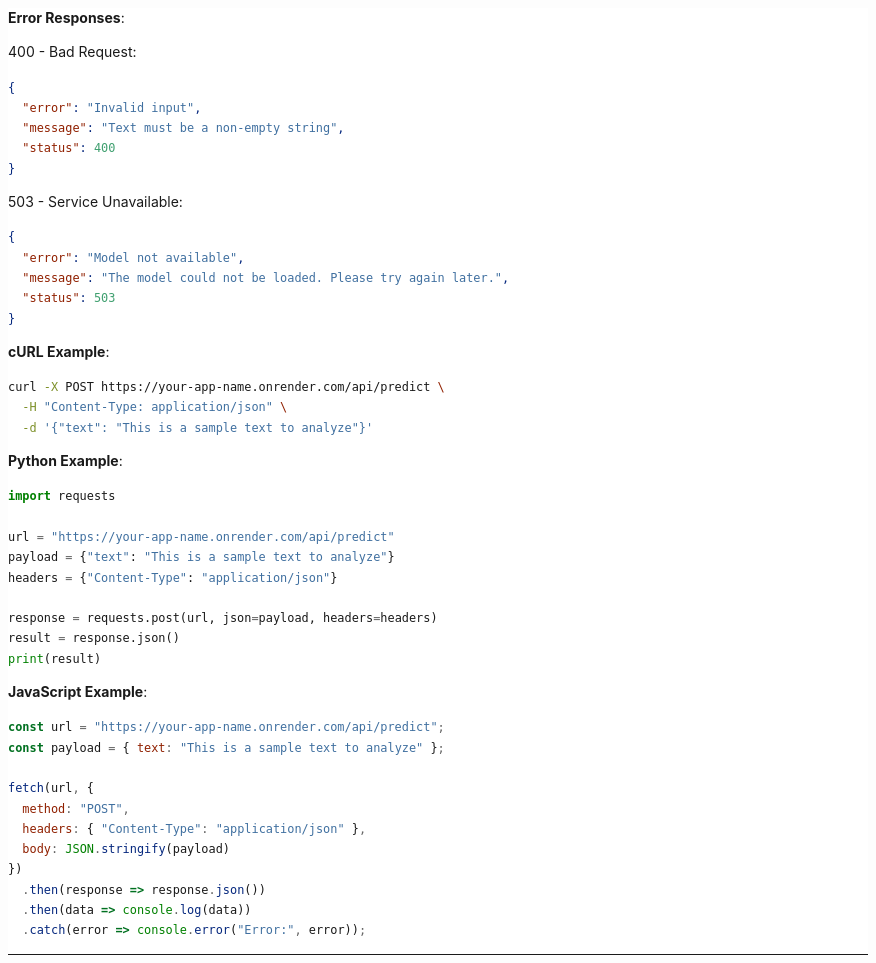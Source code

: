 **Error Responses**:

400 - Bad Request:
```json
{
  "error": "Invalid input",
  "message": "Text must be a non-empty string",
  "status": 400
}
```

503 - Service Unavailable:
```json
{
  "error": "Model not available",
  "message": "The model could not be loaded. Please try again later.",
  "status": 503
}
```

**cURL Example**:
```bash
curl -X POST https://your-app-name.onrender.com/api/predict \
  -H "Content-Type: application/json" \
  -d '{"text": "This is a sample text to analyze"}'
```

**Python Example**:
```python
import requests

url = "https://your-app-name.onrender.com/api/predict"
payload = {"text": "This is a sample text to analyze"}
headers = {"Content-Type": "application/json"}

response = requests.post(url, json=payload, headers=headers)
result = response.json()
print(result)
```

**JavaScript Example**:
```javascript
const url = "https://your-app-name.onrender.com/api/predict";
const payload = { text: "This is a sample text to analyze" };

fetch(url, {
  method: "POST",
  headers: { "Content-Type": "application/json" },
  body: JSON.stringify(payload)
})
  .then(response => response.json())
  .then(data => console.log(data))
  .catch(error => console.error("Error:", error));
```

---
